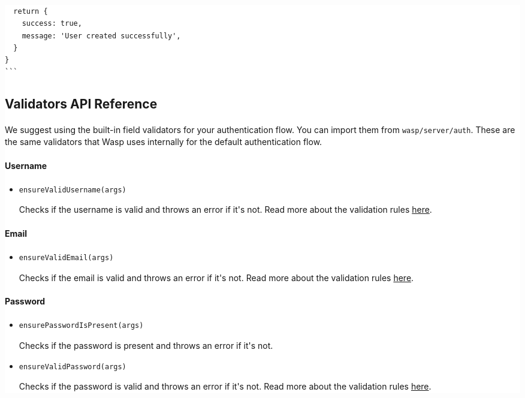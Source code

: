       return {
        success: true,
        message: 'User created successfully',
      }
    }
    ```
  </TabItem>
</Tabs>

## Validators API Reference

We suggest using the built-in field validators for your authentication flow. You can import them from `wasp/server/auth`. These are the same validators that Wasp uses internally for the default authentication flow.

#### Username

- `ensureValidUsername(args)`

  Checks if the username is valid and throws an error if it's not. Read more about the validation rules [here](../overview.md#default-validations).

#### Email

- `ensureValidEmail(args)`

  Checks if the email is valid and throws an error if it's not. Read more about the validation rules [here](../overview.md#default-validations).

#### Password

- `ensurePasswordIsPresent(args)`

  Checks if the password is present and throws an error if it's not.

- `ensureValidPassword(args)`

  Checks if the password is valid and throws an error if it's not. Read more about the validation rules [here](../overview.md#default-validations).
